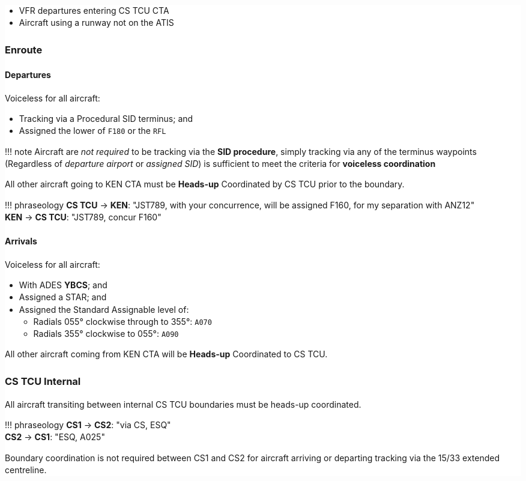 - VFR departures entering CS TCU CTA
- Aircraft using a runway not on the ATIS

### Enroute
#### Departures
Voiceless for all aircraft:

- Tracking via a Procedural SID terminus; and  
- Assigned the lower of `F180` or the `RFL`

!!! note
    Aircraft are *not required* to be tracking via the **SID procedure**, simply tracking via any of the terminus waypoints (Regardless of *departure airport* or *assigned SID*) is sufficient to meet the criteria for **voiceless coordination**

All other aircraft going to KEN CTA must be **Heads-up** Coordinated by CS TCU prior to the boundary.

!!! phraseology
    <span class="hotline">**CS TCU** -> **KEN**</span>: "JST789, with your concurrence, will be assigned F160, for my separation with ANZ12"  
    <span class="hotline">**KEN** -> **CS TCU**</span>: "JST789, concur F160"  

#### Arrivals
Voiceless for all aircraft:

- With ADES **YBCS**; and  
- Assigned a STAR; and  
- Assigned the Standard Assignable level of:  
  - Radials 055° clockwise through to 355°: `A070`  
  - Radials 355° clockwise to 055°: `A090`

All other aircraft coming from KEN CTA will be **Heads-up** Coordinated to CS TCU.

### CS TCU Internal
All aircraft transiting between internal CS TCU boundaries must be heads-up coordinated.

!!! phraseology
    <span class="hotline">**CS1** -> **CS2**</span>: "via CS, ESQ"  
    <span class="hotline">**CS2** -> **CS1**</span>: "ESQ, A025"   

Boundary coordination is not required between CS1 and CS2 for aircraft arriving or departing tracking via the 15/33 extended centreline.